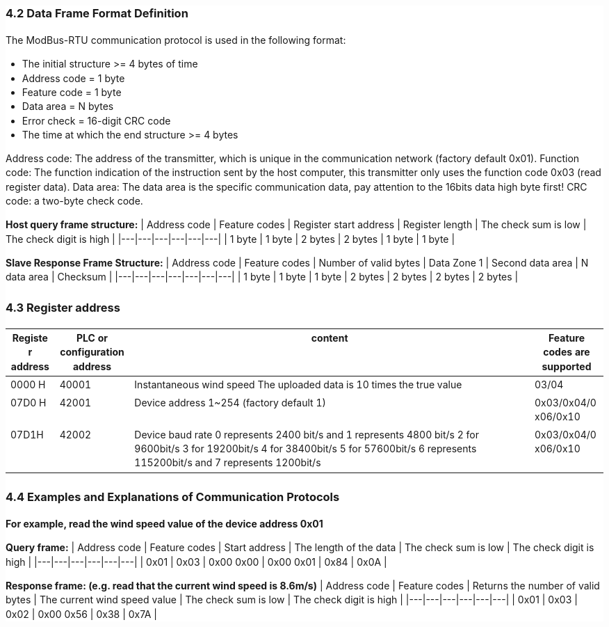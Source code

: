### 4.2 Data Frame Format Definition
The ModBus-RTU communication protocol is used in the following format:
- The initial structure >= 4 bytes of time
- Address code = 1 byte
- Feature code = 1 byte
- Data area = N bytes
- Error check = 16-digit CRC code
- The time at which the end structure >= 4 bytes

Address code: The address of the transmitter, which is unique in the communication network (factory default 0x01).
Function code: The function indication of the instruction sent by the host computer, this transmitter only uses the function code 0x03 (read register data).
Data area: The data area is the specific communication data, pay attention to the 16bits data high byte first!
CRC code: a two-byte check code.

**Host query frame structure:**
| Address code | Feature codes | Register start address | Register length | The check sum is low | The check digit is high |
|---|---|---|---|---|---|
| 1 byte | 1 byte | 2 bytes | 2 bytes | 1 byte | 1 byte |

**Slave Response Frame Structure:**
| Address code | Feature codes | Number of valid bytes | Data Zone 1 | Second data area | N data area | Checksum |
|---|---|---|---|---|---|---|
| 1 byte | 1 byte | 1 byte | 2 bytes | 2 bytes | 2 bytes | 2 bytes |

### 4.3 Register address
| Register address | PLC or configuration address | content | Feature codes are supported |
|---|---|---|---|
| 0000 H | 40001 | Instantaneous wind speed The uploaded data is 10 times the true value | 03/04 |
| 07D0 H | 42001 | Device address 1~254 (factory default 1) | 0x03/0x04/0x06/0x10 |
| 07D1H | 42002 | Device baud rate 0 represents 2400 bit/s and 1 represents 4800 bit/s 2 for 9600bit/s 3 for 19200bit/s 4 for 38400bit/s 5 for 57600bit/s 6 represents 115200bit/s and 7 represents 1200bit/s | 0x03/0x04/0x06/0x10 |

### 4.4 Examples and Explanations of Communication Protocols
**For example, read the wind speed value of the device address 0x01**

**Query frame:**
| Address code | Feature codes | Start address | The length of the data | The check sum is low | The check digit is high |
|---|---|---|---|---|---|
| 0x01 | 0x03 | 0x00 0x00 | 0x00 0x01 | 0x84 | 0x0A |

**Response frame: (e.g. read that the current wind speed is 8.6m/s)**
| Address code | Feature codes | Returns the number of valid bytes | The current wind speed value | The check sum is low | The check digit is high |
|---|---|---|---|---|---|
| 0x01 | 0x03 | 0x02 | 0x00 0x56 | 0x38 | 0x7A |
